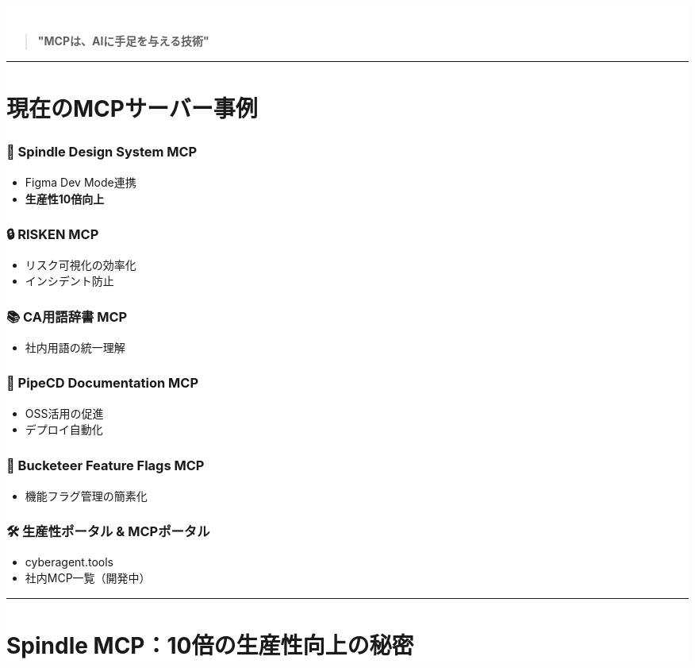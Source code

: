 <br>

> **"MCPは、AIに手足を与える技術"**





---

# 現在のMCPサーバー事例

<div class="grid grid-cols-2 gap-4 text-sm">
<div>

### 🎨 Spindle Design System MCP
- Figma Dev Mode連携
- **生産性10倍向上**

### 🔒 RISKEN MCP  
- リスク可視化の効率化
- インシデント防止

### 📚 CA用語辞書 MCP
- 社内用語の統一理解

</div>
<div>

### 🚀 PipeCD Documentation MCP
- OSS活用の促進
- デプロイ自動化

### 🎯 Bucketeer Feature Flags MCP
- 機能フラグ管理の簡素化

### 🛠️ 生産性ポータル & MCPポータル
- cyberagent.tools
- 社内MCP一覧（開発中）

</div>
</div>





---

# Spindle MCP：10倍の生産性向上の秘密

<div class="grid grid-cols-2 gap-8">
<div>
